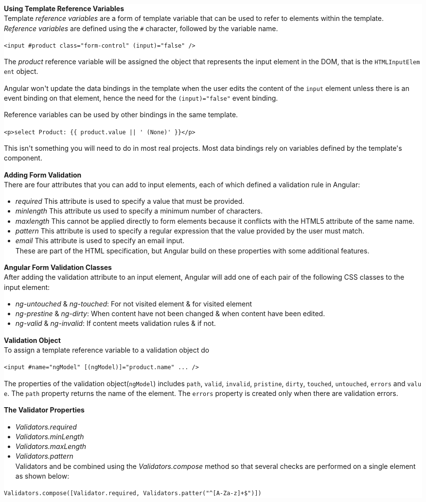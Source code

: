 __Using Template Reference Variables__  
Template _reference variables_ are a form of template variable that can be used to refer to elements within the template.  
_Reference variables_ are defined using the `#` character, followed by the variable name.  
```
<input #product class="form-control" (input)="false" />
```
The _product_ reference variable will be assigned the object that represents the input element in the DOM, that is the `HTMLInputElement` object.  

Angular won't update the data bindings in the template when the user edits the content of the `input` element unless there is an event binding on that element, hence the need for the `(input)="false"` event binding.

Reference variables can be used by other bindings in the same template.  
```
<p>select Product: {{ product.value || ' (None)' }}</p>
```
This isn't something you will need to do in most real projects. Most data bindings rely on variables defined by the template's component.

__Adding Form Validation__  
There are four attributes that you can add to input elements, each of which defined a validation rule in Angular:  
* _required_ This attribute is used to specify a value that must be provided.
* _minlength_ This attribute us used to specify a minimum number of characters.
* _maxlength_ This cannot be applied directly to form elements because it conflicts with the HTML5 attribute of the same name.  
* _pattern_ This attribute is used to specify a regular expression that the value provided by the user must match.  
* _email_ This attribute is used to specify an email input.  
These are part of the HTML specification, but Angular build on these properties with some additional features.  

__Angular Form Validation Classes__   
After adding the validation attribute to an input element, Angular will add one of each pair of the following CSS classes to the input element:  
* _ng-untouched_ & _ng-touched_: For not visited element & for visited element  
* _ng-prestine_ & _ng-dirty_: When content have not been changed & when content have been edited.  
* _ng-valid_ & _ng-invalid_: If content meets validation rules & if not.  

__Validation Object__  
To assign a template reference variable to a validation object do
```
<input #name="ngModel" [(ngModel)]="product.name" ... />
```
The properties of the validation object(`ngModel`) includes `path`, `valid`, `invalid`, `pristine`, `dirty`, `touched`, `untouched`, `errors` and `value`. The `path` property returns the name of the element.
The `errors` property is created only when there are validation errors.  

__The Validator Properties__  
* _Validators.required_  
* _Validators.minLength_  
* _Validators.maxLength_
* _Validators.pattern_  
Validators and be combined using the _Validators.compose_ method so that several checks are performed on a single element as shown below:
```
Validators.compose([Validator.required, Validators.patter("^[A-Za-z]+$")])
```
